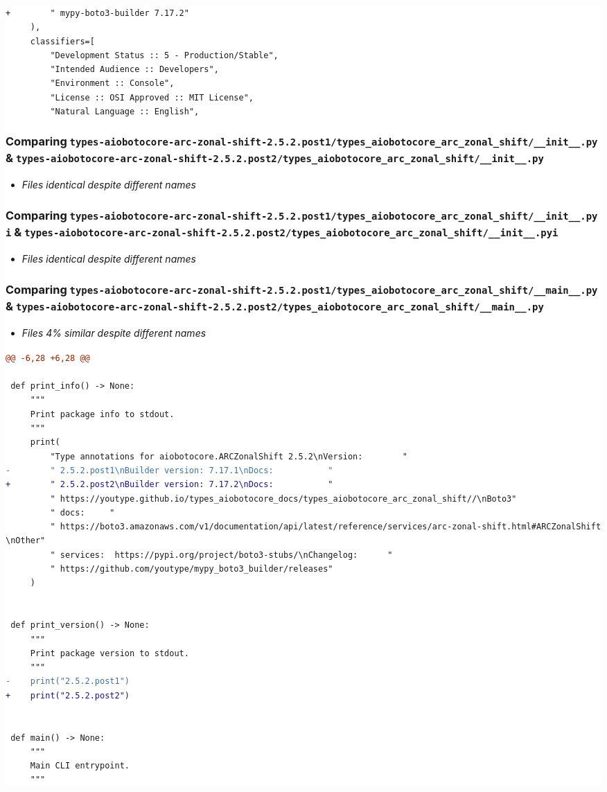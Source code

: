 ```
+        " mypy-boto3-builder 7.17.2"
     ),
     classifiers=[
         "Development Status :: 5 - Production/Stable",
         "Intended Audience :: Developers",
         "Environment :: Console",
         "License :: OSI Approved :: MIT License",
         "Natural Language :: English",
```

### Comparing `types-aiobotocore-arc-zonal-shift-2.5.2.post1/types_aiobotocore_arc_zonal_shift/__init__.py` & `types-aiobotocore-arc-zonal-shift-2.5.2.post2/types_aiobotocore_arc_zonal_shift/__init__.py`

 * *Files identical despite different names*

### Comparing `types-aiobotocore-arc-zonal-shift-2.5.2.post1/types_aiobotocore_arc_zonal_shift/__init__.pyi` & `types-aiobotocore-arc-zonal-shift-2.5.2.post2/types_aiobotocore_arc_zonal_shift/__init__.pyi`

 * *Files identical despite different names*

### Comparing `types-aiobotocore-arc-zonal-shift-2.5.2.post1/types_aiobotocore_arc_zonal_shift/__main__.py` & `types-aiobotocore-arc-zonal-shift-2.5.2.post2/types_aiobotocore_arc_zonal_shift/__main__.py`

 * *Files 4% similar despite different names*

```diff
@@ -6,28 +6,28 @@
 
 def print_info() -> None:
     """
     Print package info to stdout.
     """
     print(
         "Type annotations for aiobotocore.ARCZonalShift 2.5.2\nVersion:        "
-        " 2.5.2.post1\nBuilder version: 7.17.1\nDocs:           "
+        " 2.5.2.post2\nBuilder version: 7.17.2\nDocs:           "
         " https://youtype.github.io/types_aiobotocore_docs/types_aiobotocore_arc_zonal_shift//\nBoto3"
         " docs:     "
         " https://boto3.amazonaws.com/v1/documentation/api/latest/reference/services/arc-zonal-shift.html#ARCZonalShift\nOther"
         " services:  https://pypi.org/project/boto3-stubs/\nChangelog:      "
         " https://github.com/youtype/mypy_boto3_builder/releases"
     )
 
 
 def print_version() -> None:
     """
     Print package version to stdout.
     """
-    print("2.5.2.post1")
+    print("2.5.2.post2")
 
 
 def main() -> None:
     """
     Main CLI entrypoint.
     """
```